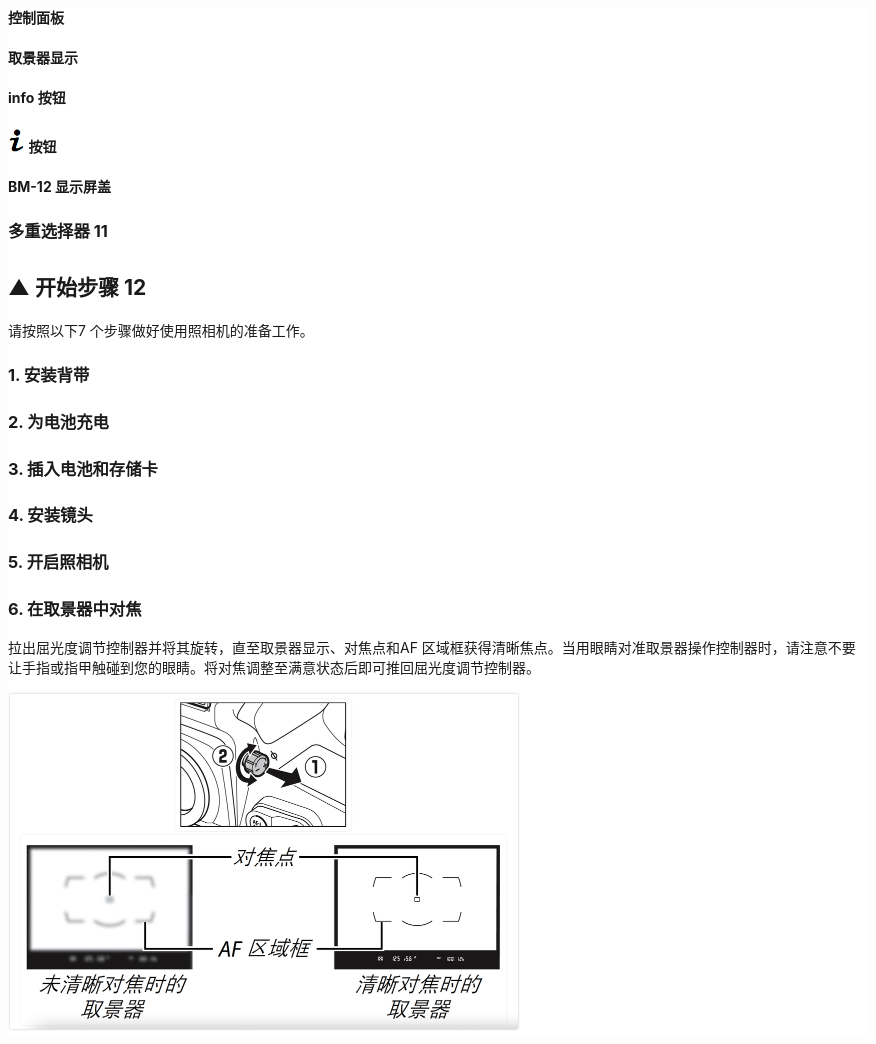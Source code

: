 #### 控制面板

#### 取景器显示


#### info 按钮


#### <img src="ReadMe.assets/image-20230113132754890.png" style="zoom:52%;"/> 按钮


#### BM-12 显示屏盖


### 多重选择器 11


## ▲ 开始步骤 12
请按照以下7 个步骤做好使用照相机的准备工作。
### 1. 安装背带
### 2. 为电池充电
### 3. 插入电池和存储卡
### 4. 安装镜头
### 5. 开启照相机
### 6. 在取景器中对焦
拉出屈光度调节控制器并将其旋转，直至取景器显示、对焦点和AF 区域框获得清晰焦点。当用眼睛对准取景器操作控制器时，请注意不要让手指或指甲触碰到您的眼睛。将对焦调整至满意状态后即可推回屈光度调节控制器。

<img src="ReadMe.assets/image-20230128163227104.png" alt="image-20230128163227104" style="zoom:50%;" />
